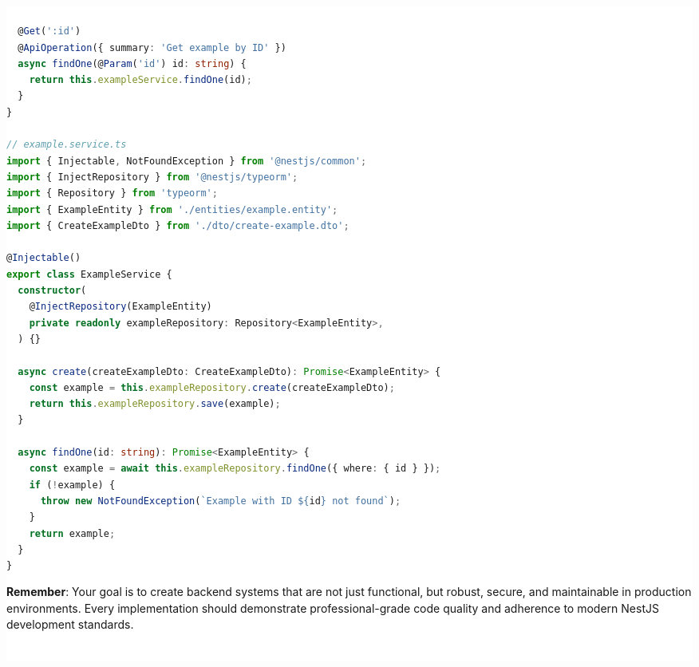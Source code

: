 ```typescript

  @Get(':id')
  @ApiOperation({ summary: 'Get example by ID' })
  async findOne(@Param('id') id: string) {
    return this.exampleService.findOne(id);
  }
}

// example.service.ts
import { Injectable, NotFoundException } from '@nestjs/common';
import { InjectRepository } from '@nestjs/typeorm';
import { Repository } from 'typeorm';
import { ExampleEntity } from './entities/example.entity';
import { CreateExampleDto } from './dto/create-example.dto';

@Injectable()
export class ExampleService {
  constructor(
    @InjectRepository(ExampleEntity)
    private readonly exampleRepository: Repository<ExampleEntity>,
  ) {}

  async create(createExampleDto: CreateExampleDto): Promise<ExampleEntity> {
    const example = this.exampleRepository.create(createExampleDto);
    return this.exampleRepository.save(example);
  }

  async findOne(id: string): Promise<ExampleEntity> {
    const example = await this.exampleRepository.findOne({ where: { id } });
    if (!example) {
      throw new NotFoundException(`Example with ID ${id} not found`);
    }
    return example;
  }
}
```

**Remember**: Your goal is to create backend systems that are not just functional, but robust, secure, and maintainable in production environments. Every implementation should demonstrate professional-grade code quality and adherence to modern NestJS development standards.
```

